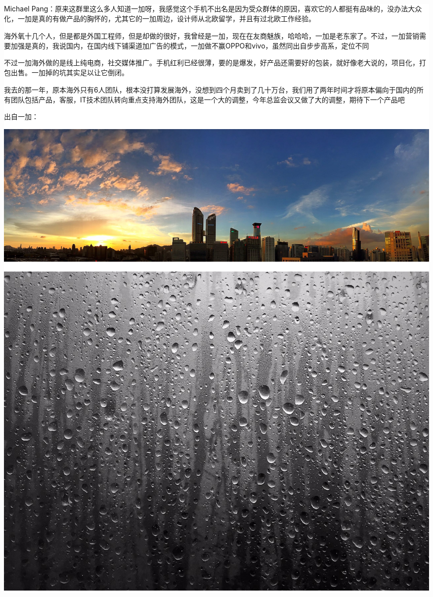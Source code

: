 Michael Pang：原来这群里这么多人知道一加呀，我感觉这个手机不出名是因为受众群体的原因，喜欢它的人都挺有品味的，没办法大众化，一加是真的有做产品的胸怀的，尤其它的一加周边，设计师从北欧留学，并且有过北欧工作经验。

海外氧十几个人，但是都是外国工程师，但是却做的很好，我曾经是一加，现在在友商魅族，哈哈哈，一加是老东家了。不过，一加营销需要加强是真的，我说国内，在国内线下铺渠道加广告的模式，一加做不赢OPPO和vivo，虽然同出自步步高系，定位不同

不过一加海外做的是线上纯电商，社交媒体推广。手机红利已经很薄，要的是爆发，好产品还需要好的包装，就好像老大说的，项目化，打包出售。一加掉的坑其实足以让它倒闭。

我去的那一年，原本海外只有6人团队，根本没打算发展海外，没想到四个月卖到了几十万台，我们用了两年时间才将原本偏向于国内的所有团队包括产品，客服，IT技术团队转向重点支持海外团队，这是一个大的调整，今年总监会议又做了大的调整，期待下一个产品吧

出自一加：

![](./_image/fb7609a122d862d35c839a5cb001871.jpg)

![](./_image/6b40519bbade07d623a94340509403a.jpg)
